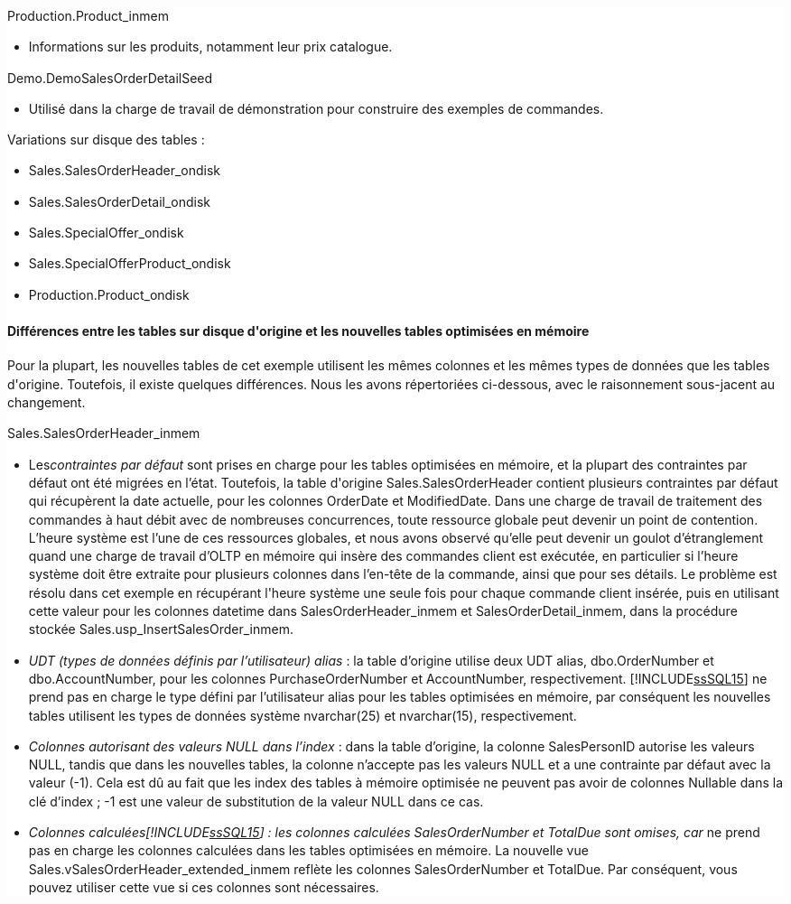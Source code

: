  Production.Product_inmem  
  
-   Informations sur les produits, notamment leur prix catalogue.  
  
 Demo.DemoSalesOrderDetailSeed  
  
-   Utilisé dans la charge de travail de démonstration pour construire des exemples de commandes.  
  
 Variations sur disque des tables :  
  
-   Sales.SalesOrderHeader_ondisk  
  
-   Sales.SalesOrderDetail_ondisk  
  
-   Sales.SpecialOffer_ondisk  
  
-   Sales.SpecialOfferProduct_ondisk  
  
-   Production.Product_ondisk  
  
#### <a name="differences-between-original-disk-based-and-the-and-new-memory-optimized-tables"></a>Différences entre les tables sur disque d'origine et les nouvelles tables optimisées en mémoire  
 Pour la plupart, les nouvelles tables de cet exemple utilisent les mêmes colonnes et les mêmes types de données que les tables d'origine. Toutefois, il existe quelques différences. Nous les avons répertoriées ci-dessous, avec le raisonnement sous-jacent au changement.  
  
 Sales.SalesOrderHeader_inmem  
  
-   Les*contraintes par défaut* sont prises en charge pour les tables optimisées en mémoire, et la plupart des contraintes par défaut ont été migrées en l’état. Toutefois, la table d'origine Sales.SalesOrderHeader contient plusieurs contraintes par défaut qui récupèrent la date actuelle, pour les colonnes OrderDate et ModifiedDate. Dans une charge de travail de traitement des commandes à haut débit avec de nombreuses concurrences, toute ressource globale peut devenir un point de contention. L’heure système est l’une de ces ressources globales, et nous avons observé qu’elle peut devenir un goulot d’étranglement quand une charge de travail d’OLTP en mémoire qui insère des commandes client est exécutée, en particulier si l’heure système doit être extraite pour plusieurs colonnes dans l’en-tête de la commande, ainsi que pour ses détails. Le problème est résolu dans cet exemple en récupérant l'heure système une seule fois pour chaque commande client insérée, puis en utilisant cette valeur pour les colonnes datetime dans SalesOrderHeader_inmem et SalesOrderDetail_inmem, dans la procédure stockée Sales.usp_InsertSalesOrder_inmem.  
  
-   *UDT (types de données définis par l’utilisateur) alias* : la table d’origine utilise deux UDT alias, dbo.OrderNumber et dbo.AccountNumber, pour les colonnes PurchaseOrderNumber et AccountNumber, respectivement. [!INCLUDE[ssSQL15](../../includes/sssql15-md.md)] ne prend pas en charge le type défini par l’utilisateur alias pour les tables optimisées en mémoire, par conséquent les nouvelles tables utilisent les types de données système nvarchar(25) et nvarchar(15), respectivement.  
  
-   *Colonnes autorisant des valeurs NULL dans l’index* : dans la table d’origine, la colonne SalesPersonID autorise les valeurs NULL, tandis que dans les nouvelles tables, la colonne n’accepte pas les valeurs NULL et a une contrainte par défaut avec la valeur (-1). Cela est dû au fait que les index des tables à mémoire optimisée ne peuvent pas avoir de colonnes Nullable dans la clé d’index ; -1 est une valeur de substitution de la valeur NULL dans ce cas.  
  
-   *Colonnes calculées[!INCLUDE[ssSQL15](../../includes/sssql15-md.md)] : les colonnes calculées SalesOrderNumber et TotalDue sont omises, car* ne prend pas en charge les colonnes calculées dans les tables optimisées en mémoire. La nouvelle vue Sales.vSalesOrderHeader_extended_inmem reflète les colonnes SalesOrderNumber et TotalDue. Par conséquent, vous pouvez utiliser cette vue si ces colonnes sont nécessaires.  

